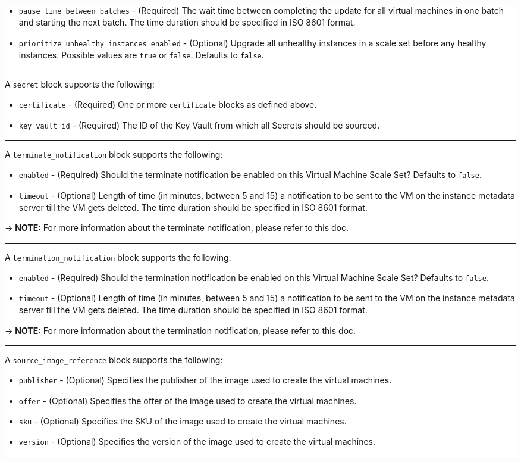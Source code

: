 * `pause_time_between_batches` - (Required) The wait time between completing the update for all virtual machines in one batch and starting the next batch. The time duration should be specified in ISO 8601 format.

* `prioritize_unhealthy_instances_enabled` - (Optional) Upgrade all unhealthy instances in a scale set before any healthy instances. Possible values are `true` or `false`. Defaults to `false`.

---

A `secret` block supports the following:

* `certificate` - (Required) One or more `certificate` blocks as defined above.

* `key_vault_id` - (Required) The ID of the Key Vault from which all Secrets should be sourced.

---

A `terminate_notification` block supports the following:

* `enabled` - (Required) Should the terminate notification be enabled on this Virtual Machine Scale Set? Defaults to `false`.

* `timeout` - (Optional) Length of time (in minutes, between 5 and 15) a notification to be sent to the VM on the instance metadata server till the VM gets deleted. The time duration should be specified in ISO 8601 format.

-> **NOTE:** For more information about the terminate notification, please [refer to this doc](https://docs.microsoft.com/azure/virtual-machine-scale-sets/virtual-machine-scale-sets-terminate-notification).

---

A `termination_notification` block supports the following:

* `enabled` - (Required) Should the termination notification be enabled on this Virtual Machine Scale Set? Defaults to `false`.

* `timeout` - (Optional) Length of time (in minutes, between 5 and 15) a notification to be sent to the VM on the instance metadata server till the VM gets deleted. The time duration should be specified in ISO 8601 format.

-> **NOTE:** For more information about the termination notification, please [refer to this doc](https://docs.microsoft.com/azure/virtual-machine-scale-sets/virtual-machine-scale-sets-terminate-notification).

---

A `source_image_reference` block supports the following:

* `publisher` - (Optional) Specifies the publisher of the image used to create the virtual machines.

* `offer` - (Optional) Specifies the offer of the image used to create the virtual machines.

* `sku` - (Optional) Specifies the SKU of the image used to create the virtual machines.

* `version` - (Optional) Specifies the version of the image used to create the virtual machines.

---
